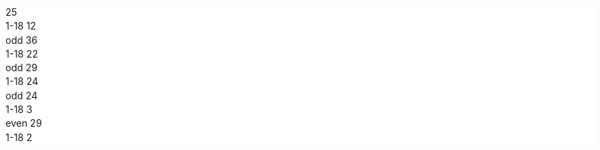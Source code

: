 <td>25</td>
<td class='js-result js-l'>
<div class='negative--a'></div>
</td>
</tr>
<tr>
<td>1-18</td>
<td>12</td>
<td class='js-result js-w'>
<div class='positive--a'></div>
</td>
</tr>
<tr>
<td>odd</td>
<td>36</td>
<td class='js-result js-l'>
<div class='negative--a'></div>
</td>
</tr>
<tr>
<td>1-18</td>
<td>22</td>
<td class='js-result js-l'>
<div class='negative--a'></div>
</td>
</tr>
<tr>
<td>odd</td>
<td>29</td>
<td class='js-result js-w'>
<div class='positive--a'></div>
</td>
</tr>
<tr>
<td>1-18</td>
<td>24</td>
<td class='js-result js-l'>
<div class='negative--a'></div>
</td>
</tr>
<tr>
<td>odd</td>
<td>24</td>
<td class='js-result js-l'>
<div class='negative--a'></div>
</td>
</tr>
<tr>
<td>1-18</td>
<td>3</td>
<td class='js-result js-w'>
<div class='positive--a'></div>
</td>
</tr>
<tr>
<td>even</td>
<td>29</td>
<td class='js-result js-l'>
<div class='negative--a'></div>
</td>
</tr>
<tr>
<td>1-18</td>
<td>2</td>